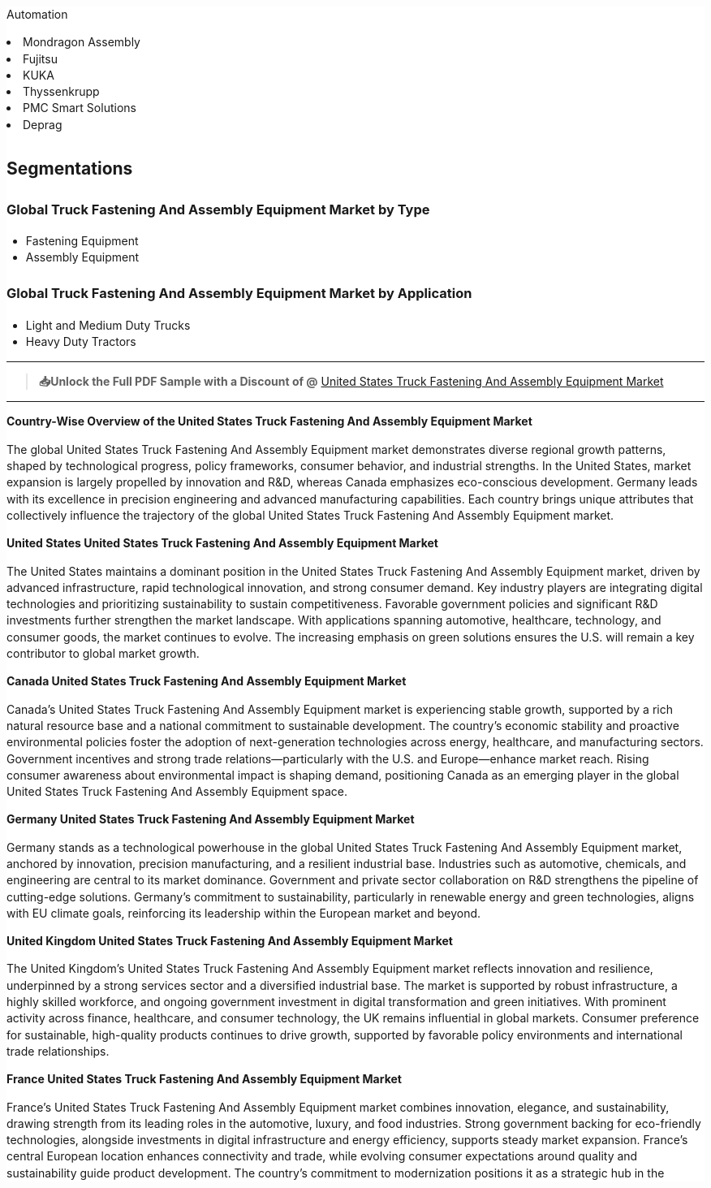 Automation</li><li>Mondragon Assembly</li><li>Fujitsu</li><li>KUKA</li><li>Thyssenkrupp</li><li>PMC Smart Solutions</li><li>Deprag</li></ul></p><p><h2>Segmentations</h2><h3>Global Truck Fastening And Assembly Equipment Market by Type</h3><ul><li>Fastening Equipment</li><li>Assembly Equipment</li></ul><h3>Global Truck Fastening And Assembly Equipment Market by Application</h3><ul><li>Light and Medium Duty Trucks</li><li>Heavy Duty Tractors</li></ul></p><hr /><blockquote><p><strong>📥Unlock the Full PDF Sample with a Discount of @</strong> <a href="https://www.marketresearchintellect.com/ask-for-discount/?rid=375871&amp;utm_source=Github-April&amp;utm_medium=016">United States Truck Fastening And Assembly Equipment Market</a></p></blockquote><hr /><p class="" data-start="217" data-end="261"><strong data-start="217" data-end="261">Country-Wise Overview of the United States Truck Fastening And Assembly Equipment Market</strong></p><p class="" data-start="263" data-end="774">The global United States Truck Fastening And Assembly Equipment market demonstrates diverse regional growth patterns, shaped by technological progress, policy frameworks, consumer behavior, and industrial strengths. In the United States, market expansion is largely propelled by innovation and R&amp;D, whereas Canada emphasizes eco-conscious development. Germany leads with its excellence in precision engineering and advanced manufacturing capabilities. Each country brings unique attributes that collectively influence the trajectory of the global United States Truck Fastening And Assembly Equipment market.</p><p class="" data-start="776" data-end="1421"><strong data-start="776" data-end="805">United States United States Truck Fastening And Assembly Equipment Market</strong></p><p class="" data-start="776" data-end="1421">The United States maintains a dominant position in the United States Truck Fastening And Assembly Equipment market, driven by advanced infrastructure, rapid technological innovation, and strong consumer demand. Key industry players are integrating digital technologies and prioritizing sustainability to sustain competitiveness. Favorable government policies and significant R&amp;D investments further strengthen the market landscape. With applications spanning automotive, healthcare, technology, and consumer goods, the market continues to evolve. The increasing emphasis on green solutions ensures the U.S. will remain a key contributor to global market growth.</p><p class="" data-start="1423" data-end="2019"><strong data-start="1423" data-end="1445">Canada United States Truck Fastening And Assembly Equipment Market</strong></p><p class="" data-start="1423" data-end="2019">Canada&rsquo;s United States Truck Fastening And Assembly Equipment market is experiencing stable growth, supported by a rich natural resource base and a national commitment to sustainable development. The country&rsquo;s economic stability and proactive environmental policies foster the adoption of next-generation technologies across energy, healthcare, and manufacturing sectors. Government incentives and strong trade relations&mdash;particularly with the U.S. and Europe&mdash;enhance market reach. Rising consumer awareness about environmental impact is shaping demand, positioning Canada as an emerging player in the global United States Truck Fastening And Assembly Equipment space.</p><p class="" data-start="2021" data-end="2591"><strong data-start="2021" data-end="2044">Germany United States Truck Fastening And Assembly Equipment Market</strong></p><p class="" data-start="2021" data-end="2591">Germany stands as a technological powerhouse in the global United States Truck Fastening And Assembly Equipment market, anchored by innovation, precision manufacturing, and a resilient industrial base. Industries such as automotive, chemicals, and engineering are central to its market dominance. Government and private sector collaboration on R&amp;D strengthens the pipeline of cutting-edge solutions. Germany&rsquo;s commitment to sustainability, particularly in renewable energy and green technologies, aligns with EU climate goals, reinforcing its leadership within the European market and beyond.</p><p class="" data-start="2593" data-end="3221"><strong data-start="2593" data-end="2623">United Kingdom United States Truck Fastening And Assembly Equipment Market</strong></p><p class="" data-start="2593" data-end="3221">The United Kingdom&rsquo;s United States Truck Fastening And Assembly Equipment market reflects innovation and resilience, underpinned by a strong services sector and a diversified industrial base. The market is supported by robust infrastructure, a highly skilled workforce, and ongoing government investment in digital transformation and green initiatives. With prominent activity across finance, healthcare, and consumer technology, the UK remains influential in global markets. Consumer preference for sustainable, high-quality products continues to drive growth, supported by favorable policy environments and international trade relationships.</p><p class="" data-start="3223" data-end="3838"><strong data-start="3223" data-end="3245">France United States Truck Fastening And Assembly Equipment Market</strong></p><p class="" data-start="3223" data-end="3838">France&rsquo;s United States Truck Fastening And Assembly Equipment market combines innovation, elegance, and sustainability, drawing strength from its leading roles in the automotive, luxury, and food industries. Strong government backing for eco-friendly technologies, alongside investments in digital infrastructure and energy efficiency, supports steady market expansion. France&rsquo;s central European location enhances connectivity and trade, while evolving consumer expectations around quality and sustainability guide product development. The country&rsquo;s commitment to modernization positions it as a strategic hub in the